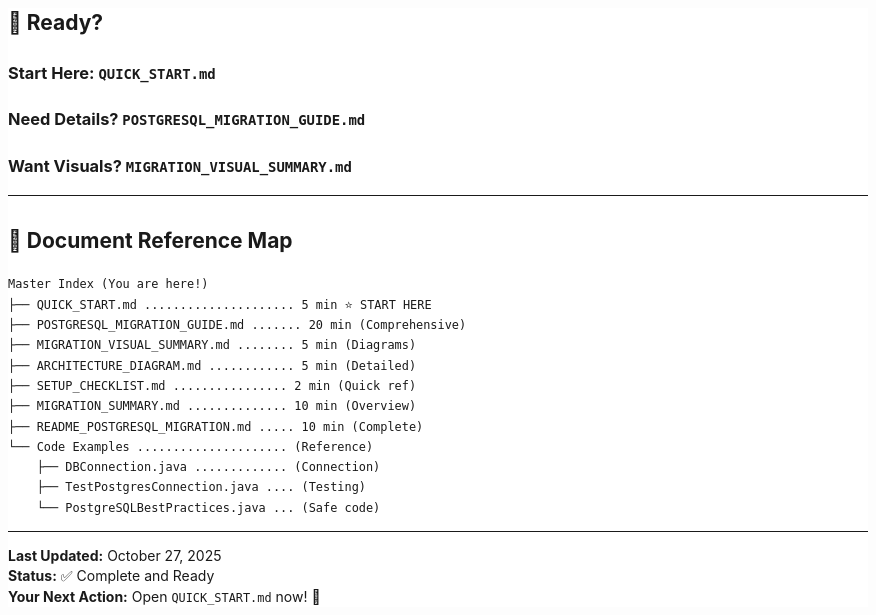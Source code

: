 
## 🏁 Ready?

### **Start Here:** `QUICK_START.md` 
### **Need Details?** `POSTGRESQL_MIGRATION_GUIDE.md`
### **Want Visuals?** `MIGRATION_VISUAL_SUMMARY.md`

---

## 📝 Document Reference Map

```
Master Index (You are here!)
├── QUICK_START.md ..................... 5 min ⭐ START HERE
├── POSTGRESQL_MIGRATION_GUIDE.md ....... 20 min (Comprehensive)
├── MIGRATION_VISUAL_SUMMARY.md ........ 5 min (Diagrams)
├── ARCHITECTURE_DIAGRAM.md ............ 5 min (Detailed)
├── SETUP_CHECKLIST.md ................ 2 min (Quick ref)
├── MIGRATION_SUMMARY.md .............. 10 min (Overview)
├── README_POSTGRESQL_MIGRATION.md ..... 10 min (Complete)
└── Code Examples ..................... (Reference)
    ├── DBConnection.java ............. (Connection)
    ├── TestPostgresConnection.java .... (Testing)
    └── PostgreSQLBestPractices.java ... (Safe code)
```

---

**Last Updated:** October 27, 2025  
**Status:** ✅ Complete and Ready  
**Your Next Action:** Open `QUICK_START.md` now! 🚀

